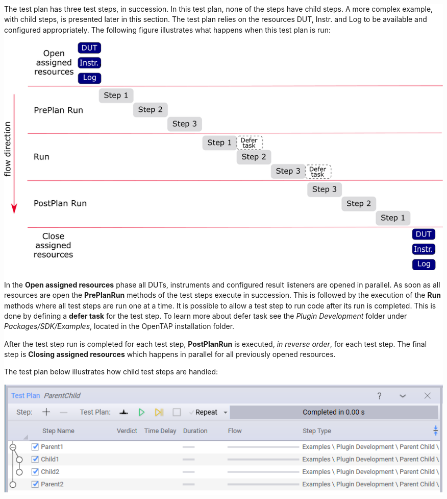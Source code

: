 The test plan has three test steps, in succession. In this test plan, none of the steps have child steps. A more complex example, with child steps, is presented later in this section. The test plan relies on the resources DUT, Instr. and Log to be available and configured appropriately. The following figure illustrates what happens when this test plan is run:

![](./ControlFlow.png)
 
In the **Open assigned resources** phase all DUTs, instruments and configured result listeners are opened in parallel. As soon as all resources are open the **PrePlanRun** methods of the test steps execute in succession. This is followed by the execution of the **Run** methods where all test steps are run one at a time. It is possible to allow a test step to run code after its run is completed. This is done by defining a **defer task** for the test step. To learn more about defer task see the *Plugin Development* folder under *Packages/SDK/Examples*, located in the OpenTAP installation folder.

After the test step run is completed for each test step, **PostPlanRun** is executed, *in reverse order*, for each test step. The final step is **Closing assigned resources** which happens in parallel for all previously opened resources. 

The test plan below illustrates how child test steps are handled:

![](./TestPlanControlFlow_img7.png)
